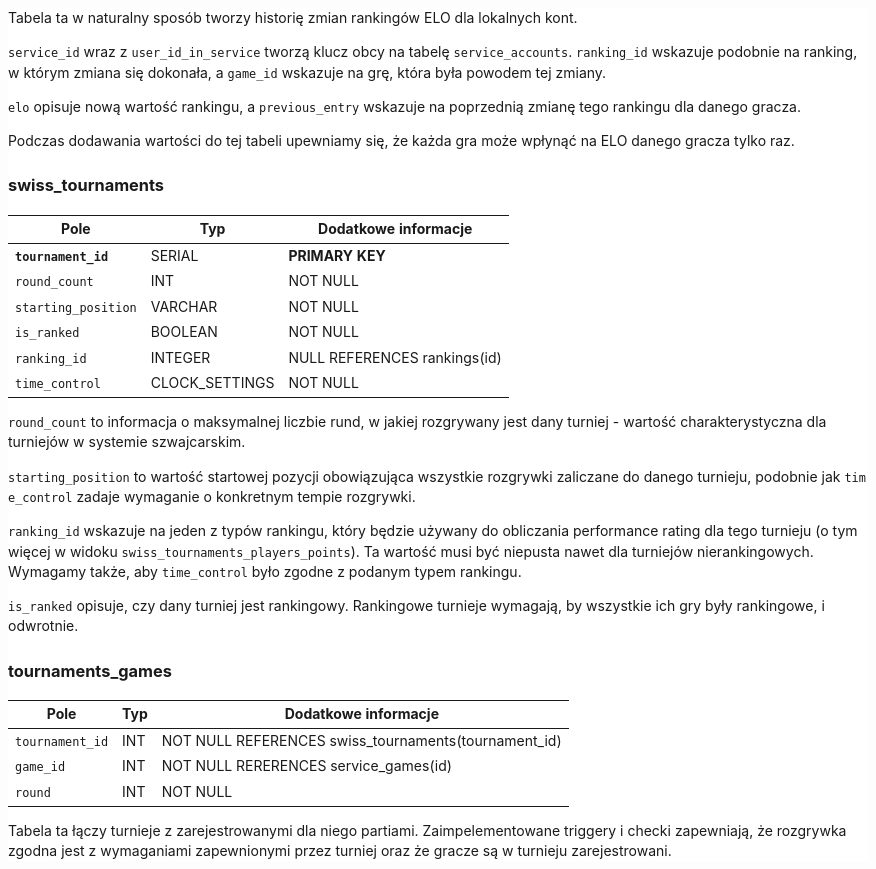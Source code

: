 Tabela ta w naturalny sposób tworzy historię zmian rankingów ELO dla lokalnych kont.

`service_id` wraz z `user_id_in_service` tworzą klucz obcy na tabelę `service_accounts`.
`ranking_id` wskazuje podobnie na ranking, w którym zmiana się dokonała, a `game_id` wskazuje na grę, która była powodem tej zmiany.

`elo` opisuje nową wartość rankingu, a `previous_entry` wskazuje na poprzednią zmianę tego rankingu dla danego gracza.

Podczas dodawania wartości do tej tabeli upewniamy się, że każda gra może wpłynąć na ELO danego gracza tylko raz.

### swiss\_tournaments

| Pole                | Typ             | Dodatkowe informacje         |
|---------------------|-----------------|------------------------------|
| **`tournament_id`** | SERIAL          | **PRIMARY KEY**              |
| `round_count`       | INT             | NOT NULL                     |
| `starting_position` | VARCHAR         | NOT NULL                     |
| `is_ranked`         | BOOLEAN         | NOT NULL                     |
| `ranking_id`        | INTEGER         | NULL REFERENCES rankings(id) |
| `time_control`      | CLOCK_SETTINGS  | NOT NULL                     |

`round_count` to informacja o maksymalnej liczbie rund, w jakiej rozgrywany jest dany turniej - wartość charakterystyczna dla turniejów w systemie szwajcarskim.

`starting_position` to wartość startowej pozycji obowiązująca wszystkie rozgrywki zaliczane do danego turnieju, podobnie jak `time_control` zadaje wymaganie o konkretnym tempie rozgrywki.

`ranking_id` wskazuje na jeden z typów rankingu, który będzie używany do obliczania performance rating dla tego turnieju (o tym więcej w widoku `swiss_tournaments_players_points`). Ta wartość musi być niepusta nawet dla turniejów nierankingowych. Wymagamy także, aby `time_control` było zgodne z podanym typem rankingu.

`is_ranked` opisuje, czy dany turniej jest rankingowy. Rankingowe turnieje wymagają, by wszystkie ich gry były rankingowe, i odwrotnie.

### tournaments\_games

| Pole            | Typ | Dodatkowe informacje                                 |
|-----------------|-----|------------------------------------------------------|
| `tournament_id` | INT | NOT NULL REFERENCES swiss_tournaments(tournament_id) |
| `game_id`       | INT | NOT NULL RERERENCES service_games(id)                |
| `round`         | INT | NOT NULL                                             |

Tabela ta łączy turnieje z zarejestrowanymi dla niego partiami. Zaimpelementowane triggery i checki zapewniają, że rozgrywka zgodna jest z wymaganiami zapewnionymi przez turniej oraz że gracze są w turnieju zarejestrowani.
